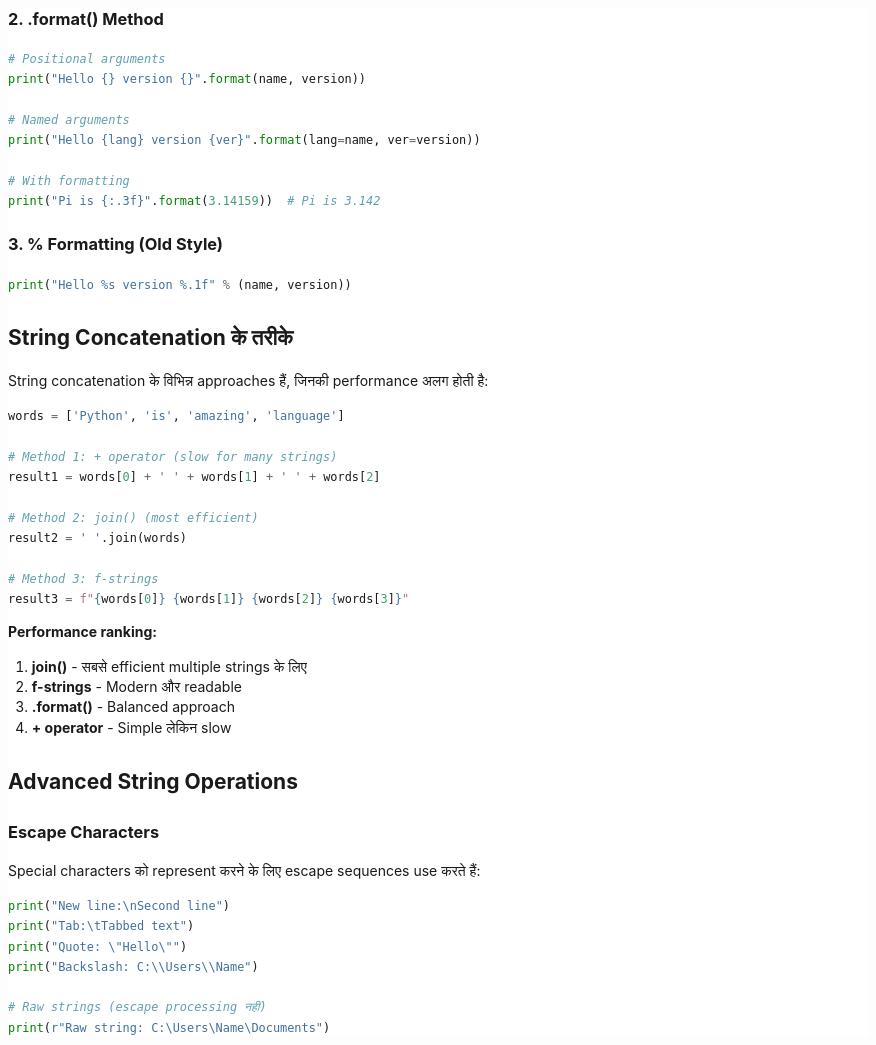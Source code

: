 ### 2. .format() Method
```python
# Positional arguments
print("Hello {} version {}".format(name, version))

# Named arguments  
print("Hello {lang} version {ver}".format(lang=name, ver=version))

# With formatting
print("Pi is {:.3f}".format(3.14159))  # Pi is 3.142
```

### 3. % Formatting (Old Style)
```python
print("Hello %s version %.1f" % (name, version))
```

## String Concatenation के तरीके

String concatenation के विभिन्न approaches हैं, जिनकी performance अलग होती है:

```python
words = ['Python', 'is', 'amazing', 'language']

# Method 1: + operator (slow for many strings)
result1 = words[0] + ' ' + words[1] + ' ' + words[2]

# Method 2: join() (most efficient)
result2 = ' '.join(words)

# Method 3: f-strings
result3 = f"{words[0]} {words[1]} {words[2]} {words[3]}"
```

**Performance ranking:**
1. **join()** - सबसे efficient multiple strings के लिए
2. **f-strings** - Modern और readable
3. **.format()** - Balanced approach
4. **+ operator** - Simple लेकिन slow

## Advanced String Operations

### Escape Characters
Special characters को represent करने के लिए escape sequences use करते हैं:

```python
print("New line:\nSecond line")
print("Tab:\tTabbed text")  
print("Quote: \"Hello\"")
print("Backslash: C:\\Users\\Name")

# Raw strings (escape processing नहीं)
print(r"Raw string: C:\Users\Name\Documents")
```

